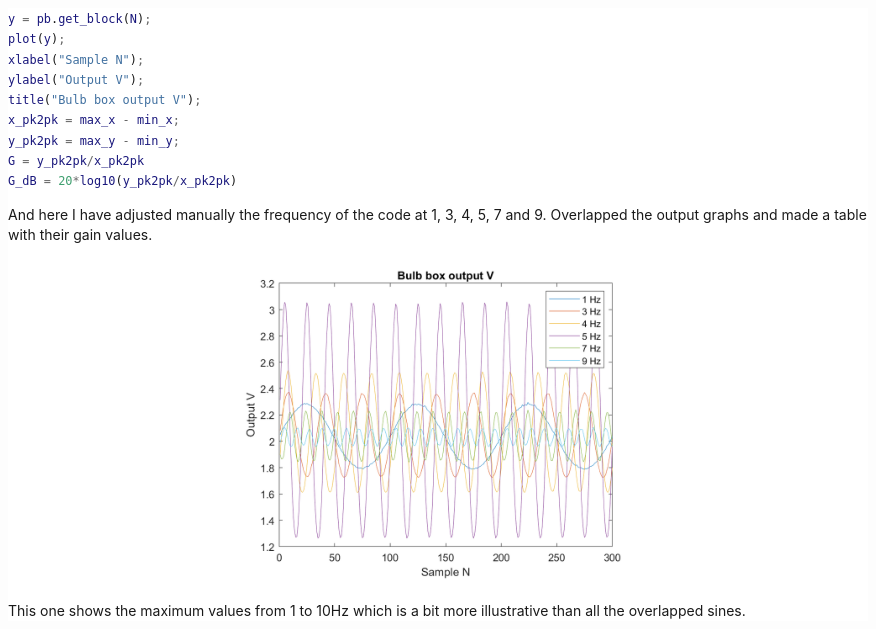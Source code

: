 ```matlab
y = pb.get_block(N);
plot(y);
xlabel("Sample N");
ylabel("Output V");
title("Bulb box output V");
x_pk2pk = max_x - min_x;
y_pk2pk = max_y - min_y;
G = y_pk2pk/x_pk2pk
G_dB = 20*log10(y_pk2pk/x_pk2pk)
```

And here I have adjusted manually the frequency of the code at 1, 3, 4, 5, 7 and 9. Overlapped the output graphs and made a table with their gain values.

<p align="center">
<img src="images/T3.png" width="50%">
</p>

This one shows the maximum values from 1 to 10Hz which is a bit more illustrative than all the overlapped sines.
